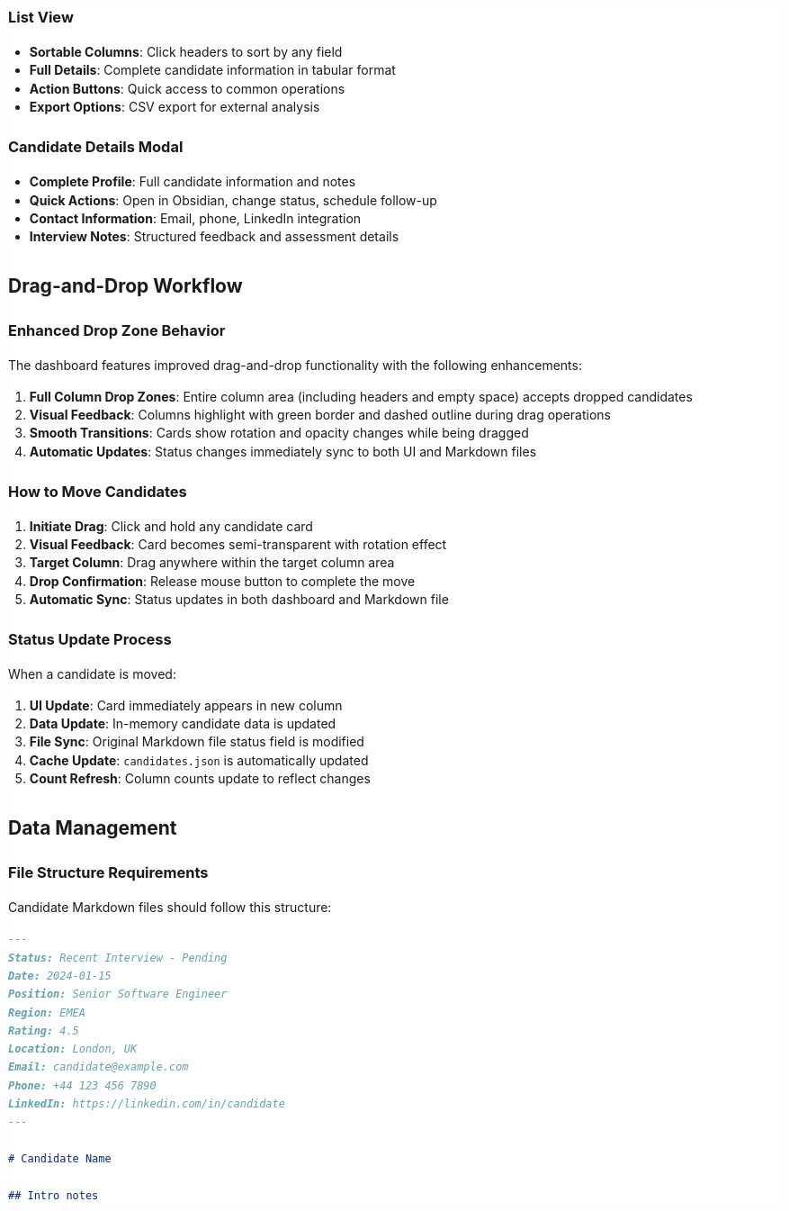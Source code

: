 ### List View
- **Sortable Columns**: Click headers to sort by any field
- **Full Details**: Complete candidate information in tabular format
- **Action Buttons**: Quick access to common operations
- **Export Options**: CSV export for external analysis

### Candidate Details Modal
- **Complete Profile**: Full candidate information and notes
- **Quick Actions**: Open in Obsidian, change status, schedule follow-up
- **Contact Information**: Email, phone, LinkedIn integration
- **Interview Notes**: Structured feedback and assessment details

## Drag-and-Drop Workflow

### Enhanced Drop Zone Behavior
The dashboard features improved drag-and-drop functionality with the following enhancements:

1. **Full Column Drop Zones**: Entire column area (including headers and empty space) accepts dropped candidates
2. **Visual Feedback**: Columns highlight with green border and dashed outline during drag operations
3. **Smooth Transitions**: Cards show rotation and opacity changes while being dragged
4. **Automatic Updates**: Status changes immediately sync to both UI and Markdown files

### How to Move Candidates

1. **Initiate Drag**: Click and hold any candidate card
2. **Visual Feedback**: Card becomes semi-transparent with rotation effect
3. **Target Column**: Drag anywhere within the target column area
4. **Drop Confirmation**: Release mouse button to complete the move
5. **Automatic Sync**: Status updates in both dashboard and Markdown file

### Status Update Process

When a candidate is moved:
1. **UI Update**: Card immediately appears in new column
2. **Data Update**: In-memory candidate data is updated
3. **File Sync**: Original Markdown file status field is modified
4. **Cache Update**: `candidates.json` is automatically updated
5. **Count Refresh**: Column counts update to reflect changes

## Data Management

### File Structure Requirements

Candidate Markdown files should follow this structure:

```markdown
---
Status: Recent Interview - Pending
Date: 2024-01-15
Position: Senior Software Engineer
Region: EMEA
Rating: 4.5
Location: London, UK
Email: candidate@example.com
Phone: +44 123 456 7890
LinkedIn: https://linkedin.com/in/candidate
---

# Candidate Name

## Intro notes
```